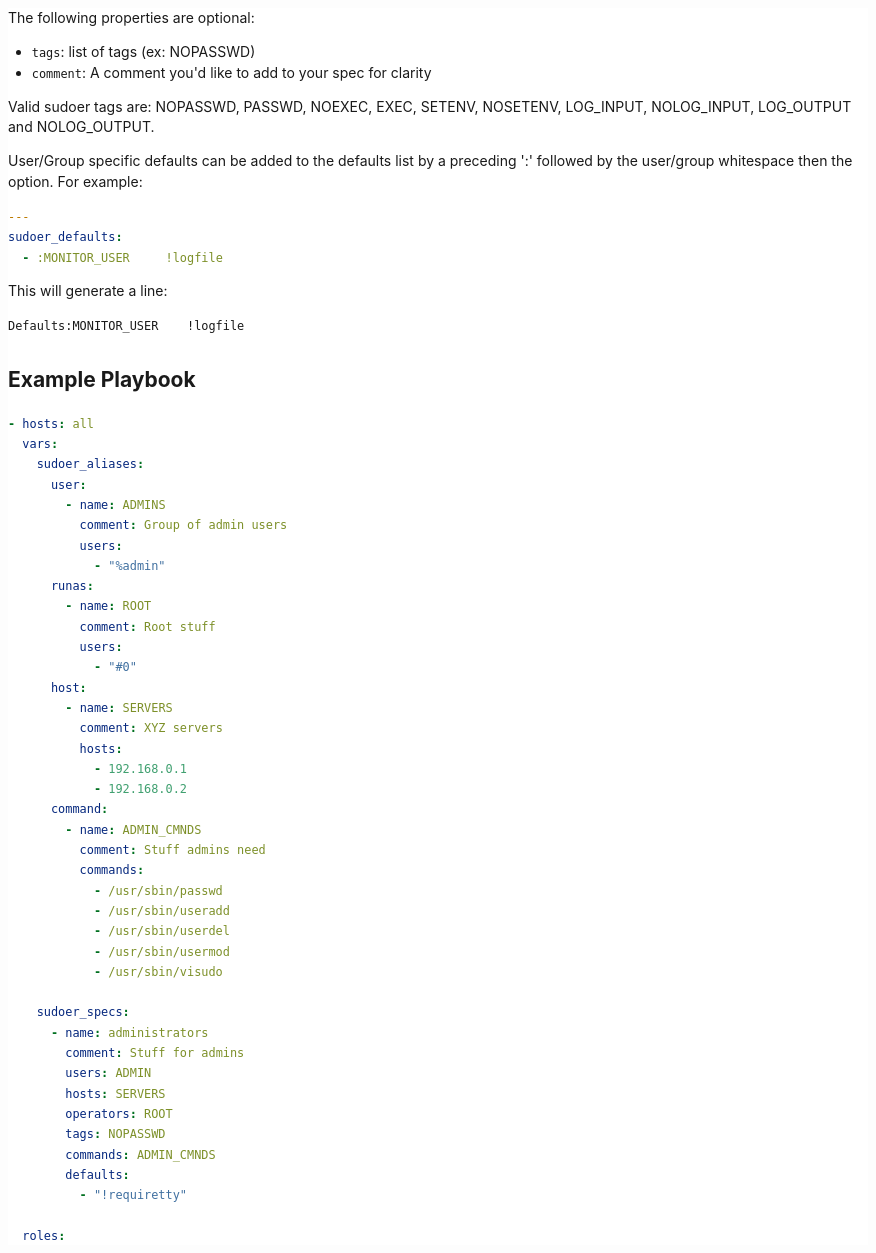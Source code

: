 The following properties are optional:

- `tags`: list of tags (ex: NOPASSWD)
- `comment`: A comment you'd like to add to your spec for clarity

Valid sudoer tags are: NOPASSWD, PASSWD, NOEXEC, EXEC, SETENV, NOSETENV, LOG_INPUT, NOLOG_INPUT, LOG_OUTPUT and NOLOG_OUTPUT.

User/Group specific defaults can be added to the defaults list by a preceding ':' followed by the user/group whitespace then the option. For example:

```yaml
---
sudoer_defaults:
  - :MONITOR_USER     !logfile
```

This will generate a line:

```
Defaults:MONITOR_USER    !logfile
```

## Example Playbook

```yaml
- hosts: all
  vars:
    sudoer_aliases:
      user:
        - name: ADMINS
          comment: Group of admin users
          users:
            - "%admin"
      runas:
        - name: ROOT
          comment: Root stuff
          users:
            - "#0"
      host:
        - name: SERVERS
          comment: XYZ servers
          hosts:
            - 192.168.0.1
            - 192.168.0.2
      command:
        - name: ADMIN_CMNDS
          comment: Stuff admins need
          commands:
            - /usr/sbin/passwd
            - /usr/sbin/useradd
            - /usr/sbin/userdel
            - /usr/sbin/usermod
            - /usr/sbin/visudo

    sudoer_specs:
      - name: administrators
        comment: Stuff for admins
        users: ADMIN
        hosts: SERVERS
        operators: ROOT
        tags: NOPASSWD
        commands: ADMIN_CMNDS
        defaults:
          - "!requiretty"

  roles:
```